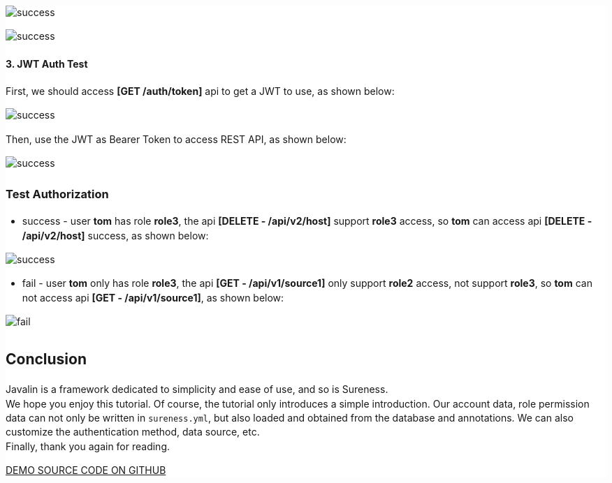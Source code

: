 ![success](/img/docs/javalin/test3.PNG)

![success](/img/docs/javalin/test4.PNG)

####  3. JWT Auth Test

First, we should access **[GET /auth/token]** api to get a JWT to use, as shown below:

![success](/img/docs/javalin/test5.PNG)

Then, use the JWT as Bearer Token to access REST API, as shown below:

![success](/img/docs/javalin/test6.PNG)


### Test Authorization

* success - user **tom** has role **role3**, the api **[DELETE - /api/v2/host]** support **role3** access, so **tom** can access api **[DELETE - /api/v2/host]** success, as shown below:

![success](/img/docs/javalin/test7.PNG)


* fail - user **tom** only has role **role3**, the api **[GET - /api/v1/source1]** only support **role2** access, not support **role3**,  so **tom** can not access api **[GET - /api/v1/source1]**, as shown below:

![fail](/img/docs/javalin/test8.PNG)


## Conclusion

Javalin is a framework dedicated to simplicity and ease of use, and so is Sureness.  
We hope you enjoy this tutorial. Of course, the tutorial only introduces a simple introduction. Our account data, role permission data can not only be written in `sureness.yml`, but also loaded and obtained from the database and annotations. We can also customize the authentication method, data source, etc.   
Finally, thank you again for reading.

[DEMO SOURCE CODE ON GITHUB](https://github.com/usthe/sureness/tree/master/samples/javalin-sureness)